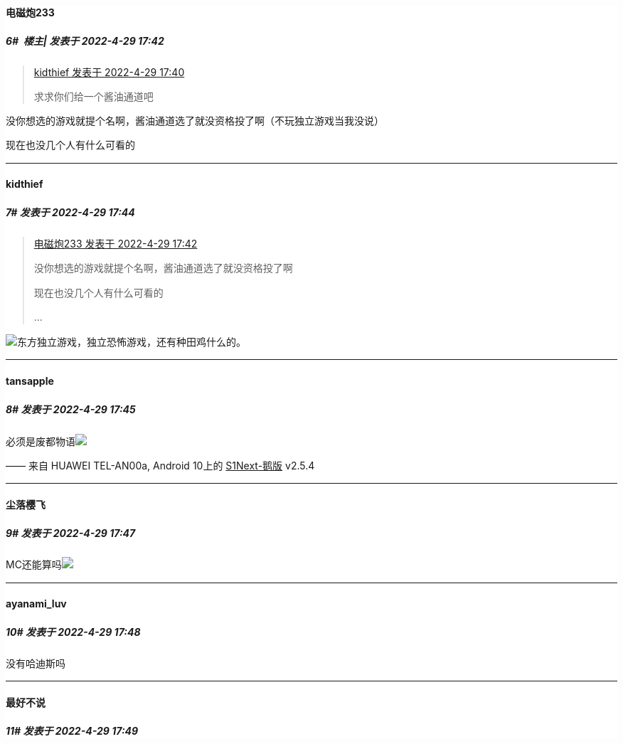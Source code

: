 ####  电磁炮233  
##### 6#         楼主| 发表于 2022-4-29 17:42

<blockquote><a href="httphttps://bbs.saraba1st.com/2b/forum.php?mod=redirect&amp;goto=findpost&amp;pid=55635212&amp;ptid=2067047" target="_blank">kidthief 发表于 2022-4-29 17:40</a>

求求你们给一个酱油通道吧</blockquote>
没你想选的游戏就提个名啊，酱油通道选了就没资格投了啊（不玩独立游戏当我没说）

现在也没几个人有什么可看的

*****

####  kidthief  
##### 7#       发表于 2022-4-29 17:44

<blockquote><a href="httphttps://bbs.saraba1st.com/2b/forum.php?mod=redirect&amp;goto=findpost&amp;pid=55635247&amp;ptid=2067047" target="_blank">电磁炮233 发表于 2022-4-29 17:42</a>

没你想选的游戏就提个名啊，酱油通道选了就没资格投了啊

现在也没几个人有什么可看的

 ...</blockquote>
<img src="https://static.saraba1st.com/image/smiley/face2017/067.png" referrerpolicy="no-referrer">东方独立游戏，独立恐怖游戏，还有种田鸡什么的。

*****

####  tansapple  
##### 8#       发表于 2022-4-29 17:45

必须是废都物语<img src="https://static.saraba1st.com/image/smiley/face2017/065.png" referrerpolicy="no-referrer">

—— 来自 HUAWEI TEL-AN00a, Android 10上的 [S1Next-鹅版](https://github.com/ykrank/S1-Next/releases) v2.5.4

*****

####  尘落樱飞  
##### 9#       发表于 2022-4-29 17:47

MC还能算吗<img src="https://static.saraba1st.com/image/smiley/face2017/125.png" referrerpolicy="no-referrer">

*****

####  ayanami_luv  
##### 10#       发表于 2022-4-29 17:48

没有哈迪斯吗

*****

####  最好不说  
##### 11#       发表于 2022-4-29 17:49
